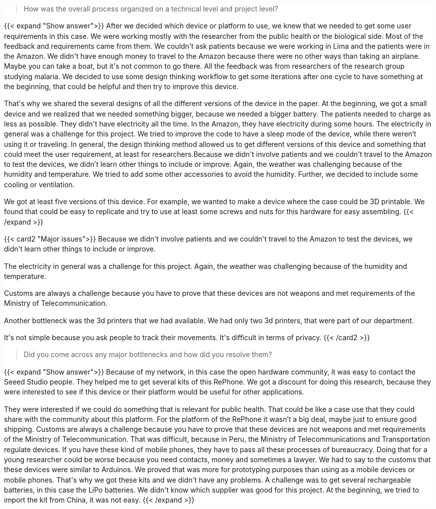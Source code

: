 >How  was the overall process organized on a technical level and project level? 

{{< expand "Show answer">}}
After we decided which device or platform to use, we knew that we needed to get some user requirements in this case. We were working mostly with the researcher from the public health or the biological side. Most of the feedback and requirements came from them. We couldn't ask patients because we were working in Lima and the patients were in the Amazon. We didn't have enough money to travel to the Amazon because there were no other ways than taking an airplane. Maybe you can take a boat, but it's not common to go there. All the feedback was from researchers of the research group studying malaria. We decided to use some design thinking workflow to get some iterations after one cycle to have something at the beginning, that could be helpful and then try to improve this device. 

That's why we shared the several designs of all the different versions of the device in the paper. At the beginning, we got a small device and we realized that we needed something bigger, because we needed a bigger battery. The patients needed to charge as less as possible. They didn't have electricity all the time. In the Amazon, they have electricity during some hours. The electricity in general was a challenge for this project. We tried  to improve the code to have a sleep mode of the device, while there weren‘t using it or traveling. In general, the design thinking method allowed us to get different versions of this device and something that could meet the user requirement, at least for researchers.Because we didn't involve patients and we couldn't travel to the Amazon to test the devices, we didn’t learn other things to include or improve. Again, the weather was challenging  because of the humidity and temperature. We tried to add some other accessories to avoid the humidity. Further, we decided to include some cooling or ventilation.

We got at least five versions of this device. For example, we wanted to make a device where the case could be 3D printable. We found that could be easy to replicate and try to use at least some screws and nuts for this hardware for easy assembling.
{{< /expand >}}

{{< card2 "Major issues">}} 
Because we didn't involve patients and we couldn't travel to the Amazon to test the devices, we didn’t learn other things to include or improve.

The electricity in general was a challenge for this project. Again, the weather was challenging  because of the humidity and temperature.

Customs are always a challenge because you have to prove that these devices are not weapons and met requirements of the Ministry of Telecommunication.

Another bottleneck was the 3d printers that we had available. We had only two 3d printers, that were part of our department.

It's not simple because you ask people to track their movements. It's difficult in terms of privacy.
{{< /card2 >}}

>Did you come across any major bottlenecks and how did you resolve them? 

{{< expand "Show answer">}}
Because of my network, in this case the open hardware community,  it was easy to contact the Seeed Studio people. They helped me to get several kits of this RePhone. We got a discount for doing this research, because they were interested to see if this device or their platform would be useful for other applications. 

They were interested if we could do something that is relevant for public health. That could be like a case use that they could share with the community about this platform. For the platform of the RePhone it wasn’t a big deal, maybe just to ensure good shipping. Customs are always a challenge because you have to prove that these devices are not weapons and met requirements of the Ministry of Telecommunication. That was difficult, because  in Peru, the Ministry of Telecommunications and Transportation regulate devices. If you have these kind of mobile phones, they have to pass all these processes of bureaucracy. Doing that for a young researcher could be worse because you need contacts, money and sometimes a lawyer. We had to say to the customs that these devices were similar to Arduinos. We proved that was more for prototyping purposes than using as a mobile devices or mobile phones. That's why we got these kits and we didn't have any problems. A challenge was to get several rechargeable batteries, in this case the LiPo batteries. We didn't know which supplier was good for this project. At the beginning, we tried to import the kit from China, it was not easy.
{{< /expand >}}
